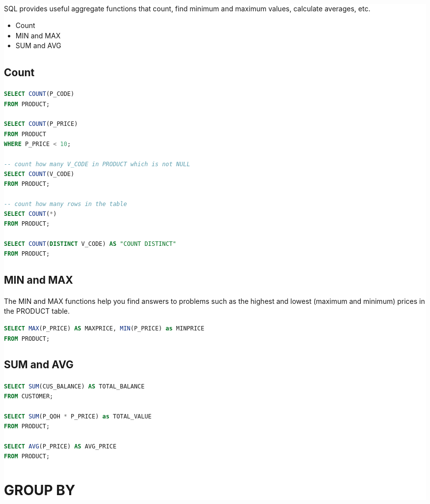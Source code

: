 SQL provides useful aggregate functions that count, find minimum and maximum values, calculate averages, etc.

- Count
- MIN and MAX
- SUM and AVG

## Count

```sql
SELECT COUNT(P_CODE)
FROM PRODUCT;

SELECT COUNT(P_PRICE)
FROM PRODUCT
WHERE P_PRICE < 10;

-- count how many V_CODE in PRODUCT which is not NULL
SELECT COUNT(V_CODE)
FROM PRODUCT;

-- count how many rows in the table
SELECT COUNT(*)
FROM PRODUCT;

SELECT COUNT(DISTINCT V_CODE) AS "COUNT DISTINCT"
FROM PRODUCT;
```

## MIN and MAX

The MIN and MAX functions help you find answers to problems such as the highest and lowest (maximum and minimum) prices in the PRODUCT table.

```sql
SELECT MAX(P_PRICE) AS MAXPRICE, MIN(P_PRICE) as MINPRICE
FROM PRODUCT;
```

## SUM and AVG

```sql
SELECT SUM(CUS_BALANCE) AS TOTAL_BALANCE
FROM CUSTOMER;

SELECT SUM(P_QOH * P_PRICE) as TOTAL_VALUE
FROM PRODUCT;

SELECT AVG(P_PRICE) AS AVG_PRICE
FROM PRODUCT;
```

# GROUP BY
